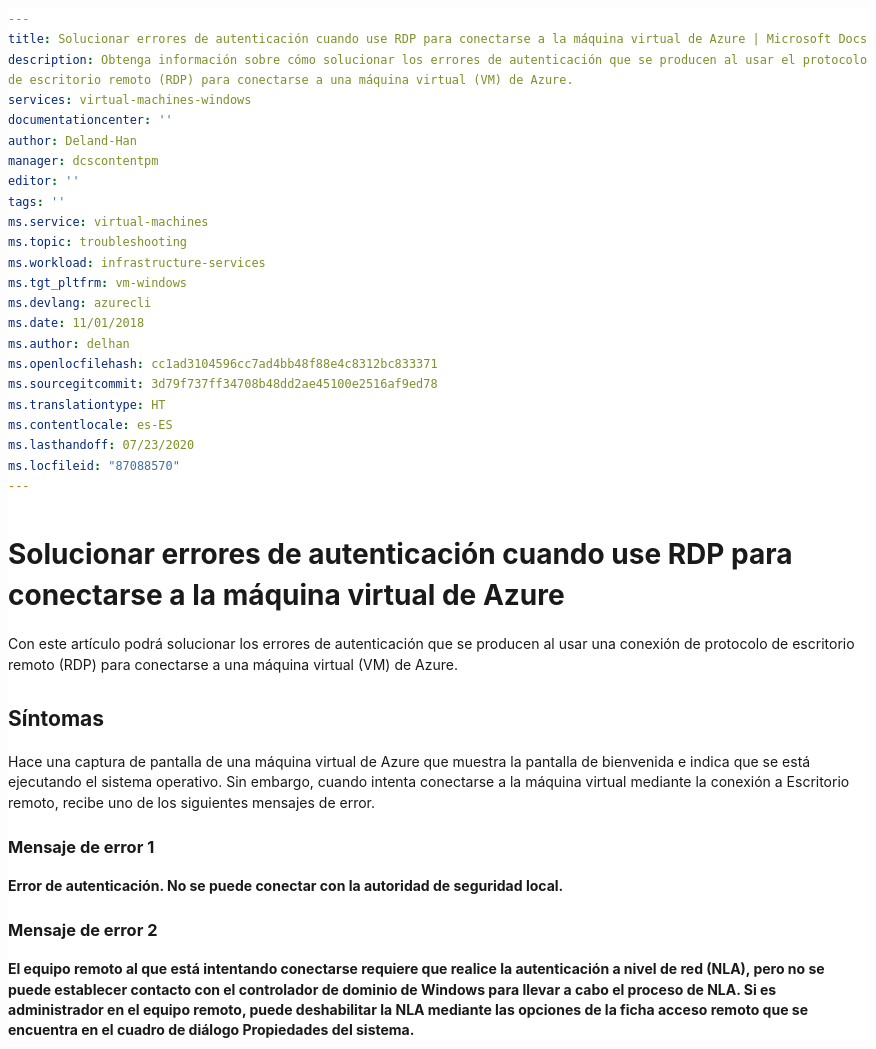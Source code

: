 ```yaml
---
title: Solucionar errores de autenticación cuando use RDP para conectarse a la máquina virtual de Azure | Microsoft Docs
description: Obtenga información sobre cómo solucionar los errores de autenticación que se producen al usar el protocolo de escritorio remoto (RDP) para conectarse a una máquina virtual (VM) de Azure.
services: virtual-machines-windows
documentationcenter: ''
author: Deland-Han
manager: dcscontentpm
editor: ''
tags: ''
ms.service: virtual-machines
ms.topic: troubleshooting
ms.workload: infrastructure-services
ms.tgt_pltfrm: vm-windows
ms.devlang: azurecli
ms.date: 11/01/2018
ms.author: delhan
ms.openlocfilehash: cc1ad3104596cc7ad4bb48f88e4c8312bc833371
ms.sourcegitcommit: 3d79f737ff34708b48dd2ae45100e2516af9ed78
ms.translationtype: HT
ms.contentlocale: es-ES
ms.lasthandoff: 07/23/2020
ms.locfileid: "87088570"
---
```

# <a name="troubleshoot-authentication-errors-when-you-use-rdp-to-connect-to-azure-vm"></a>Solucionar errores de autenticación cuando use RDP para conectarse a la máquina virtual de Azure

Con este artículo podrá solucionar los errores de autenticación que se producen al usar una conexión de protocolo de escritorio remoto (RDP) para conectarse a una máquina virtual (VM) de Azure.

## <a name="symptoms"></a>Síntomas

Hace una captura de pantalla de una máquina virtual de Azure que muestra la pantalla de bienvenida e indica que se está ejecutando el sistema operativo. Sin embargo, cuando intenta conectarse a la máquina virtual mediante la conexión a Escritorio remoto, recibe uno de los siguientes mensajes de error.

### <a name="error-message-1"></a>Mensaje de error 1

**Error de autenticación. No se puede conectar con la autoridad de seguridad local.**

### <a name="error-message-2"></a>Mensaje de error 2

**El equipo remoto al que está intentando conectarse requiere que realice la autenticación a nivel de red (NLA), pero no se puede establecer contacto con el controlador de dominio de Windows para llevar a cabo el proceso de NLA. Si es administrador en el equipo remoto, puede deshabilitar la NLA mediante las opciones de la ficha acceso remoto que se encuentra en el cuadro de diálogo Propiedades del sistema.**
